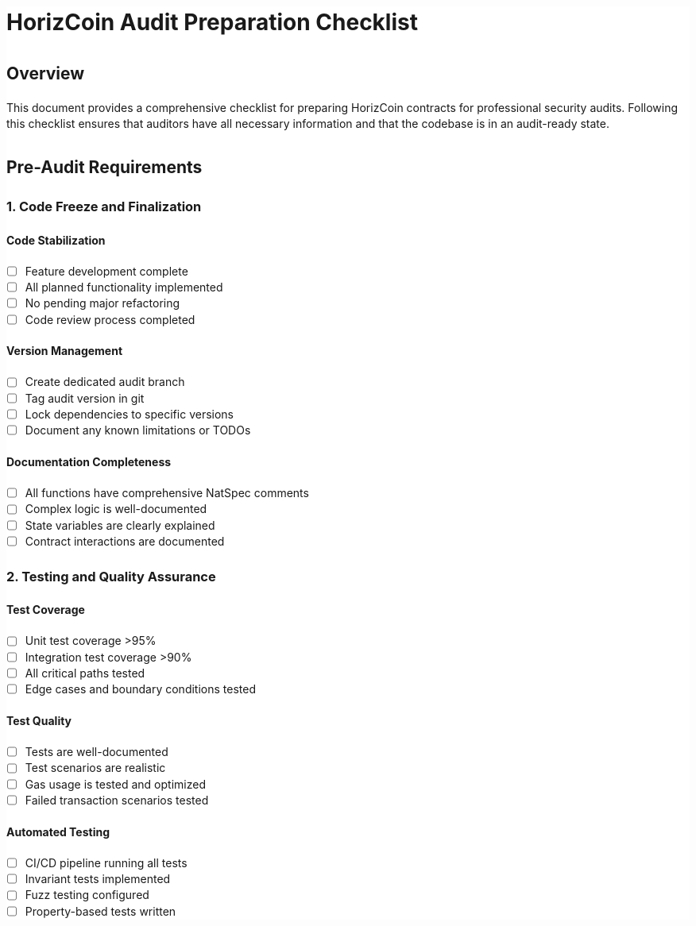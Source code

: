 # HorizCoin Audit Preparation Checklist

## Overview

This document provides a comprehensive checklist for preparing HorizCoin contracts for professional security audits. Following this checklist ensures that auditors have all necessary information and that the codebase is in an audit-ready state.

## Pre-Audit Requirements

### 1. Code Freeze and Finalization

#### Code Stabilization
- [ ] Feature development complete
- [ ] All planned functionality implemented
- [ ] No pending major refactoring
- [ ] Code review process completed

#### Version Management
- [ ] Create dedicated audit branch
- [ ] Tag audit version in git
- [ ] Lock dependencies to specific versions
- [ ] Document any known limitations or TODOs

#### Documentation Completeness
- [ ] All functions have comprehensive NatSpec comments
- [ ] Complex logic is well-documented
- [ ] State variables are clearly explained
- [ ] Contract interactions are documented

### 2. Testing and Quality Assurance

#### Test Coverage
- [ ] Unit test coverage >95%
- [ ] Integration test coverage >90%
- [ ] All critical paths tested
- [ ] Edge cases and boundary conditions tested

#### Test Quality
- [ ] Tests are well-documented
- [ ] Test scenarios are realistic
- [ ] Gas usage is tested and optimized
- [ ] Failed transaction scenarios tested

#### Automated Testing
- [ ] CI/CD pipeline running all tests
- [ ] Invariant tests implemented
- [ ] Fuzz testing configured
- [ ] Property-based tests written
